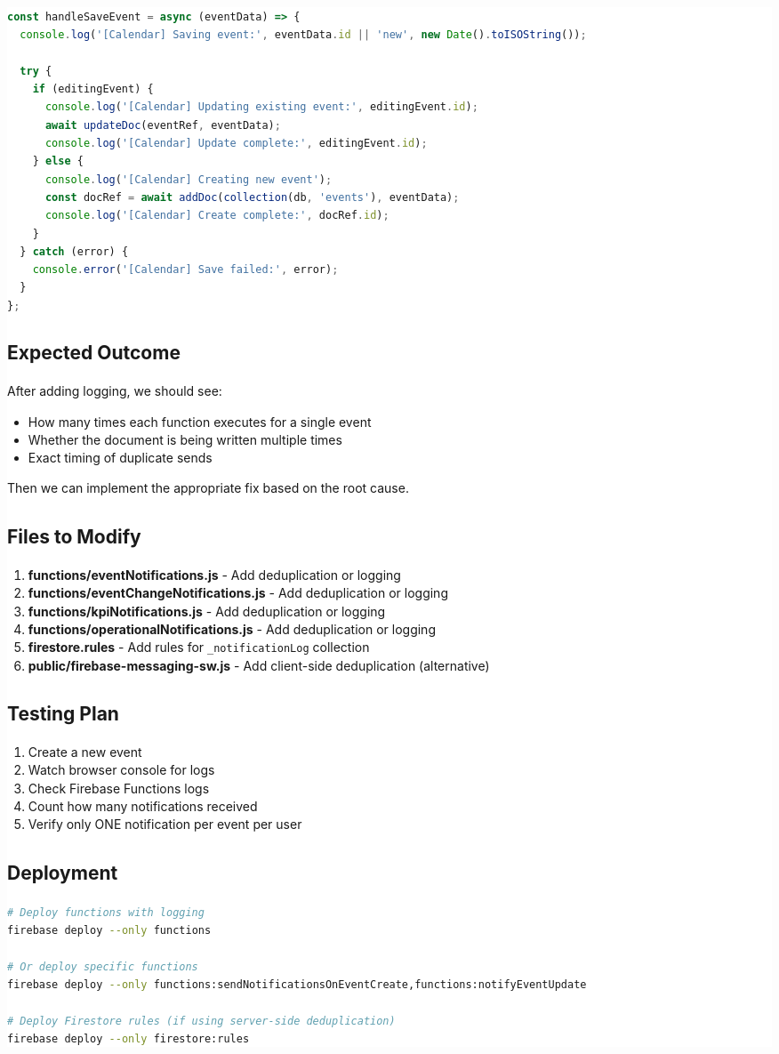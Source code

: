 ```javascript
const handleSaveEvent = async (eventData) => {
  console.log('[Calendar] Saving event:', eventData.id || 'new', new Date().toISOString());
  
  try {
    if (editingEvent) {
      console.log('[Calendar] Updating existing event:', editingEvent.id);
      await updateDoc(eventRef, eventData);
      console.log('[Calendar] Update complete:', editingEvent.id);
    } else {
      console.log('[Calendar] Creating new event');
      const docRef = await addDoc(collection(db, 'events'), eventData);
      console.log('[Calendar] Create complete:', docRef.id);
    }
  } catch (error) {
    console.error('[Calendar] Save failed:', error);
  }
};
```

## Expected Outcome

After adding logging, we should see:
- How many times each function executes for a single event
- Whether the document is being written multiple times  
- Exact timing of duplicate sends

Then we can implement the appropriate fix based on the root cause.

## Files to Modify

1. **functions/eventNotifications.js** - Add deduplication or logging
2. **functions/eventChangeNotifications.js** - Add deduplication or logging
3. **functions/kpiNotifications.js** - Add deduplication or logging
4. **functions/operationalNotifications.js** - Add deduplication or logging
5. **firestore.rules** - Add rules for `_notificationLog` collection
6. **public/firebase-messaging-sw.js** - Add client-side deduplication (alternative)

## Testing Plan

1. Create a new event
2. Watch browser console for logs
3. Check Firebase Functions logs
4. Count how many notifications received
5. Verify only ONE notification per event per user

## Deployment

```bash
# Deploy functions with logging
firebase deploy --only functions

# Or deploy specific functions
firebase deploy --only functions:sendNotificationsOnEventCreate,functions:notifyEventUpdate

# Deploy Firestore rules (if using server-side deduplication)
firebase deploy --only firestore:rules
```
